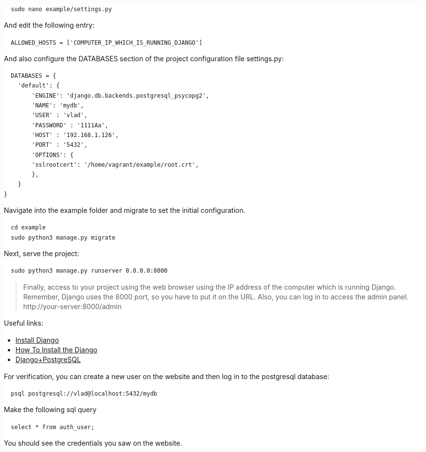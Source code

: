 ```
  sudo nano example/settings.py
```
And edit the following entry:
```
  ALLOWED_HOSTS = ['COMPUTER_IP_WHICH_IS_RUNNING_DJANGO']
```
And also configure the DATABASES section of the project configuration file settings.py:
```
  DATABASES = {
    'default': {
        'ENGINE': 'django.db.backends.postgresql_psycopg2',
        'NAME': 'mydb',
        'USER' : 'vlad',
        'PASSWORD' : '1111Aa',
        'HOST' : '192.168.1.126',
        'PORT' : '5432',
        'OPTIONS': {
        'sslrootcert': '/home/vagrant/example/root.crt',
        },
    }
}
```
Navigate into the example folder and migrate to set the initial configuration.
```
  cd example 
  sudo python3 manage.py migrate
```
Next, serve the project:
```
  sudo python3 manage.py runserver 0.0.0.0:8000
```
> Finally, access to your project using the web browser using the IP address of the computer which is running Django. 
> Remember, Django uses the 8000 port, so you have to put it on the URL.
> Also, you can log in to access the admin panel. http://your-server:8000/admin

Useful links:
- [Install Django]
- [How To Install the Django]
- [Django+PostgreSQL]


For verification, you can create a new user on the website and then log in to the postgresql database:
```
  psql postgresql://vlad@localhost:5432/mydb
```
Make the following sql query
```
  select * from auth_user;
```
You should see the credentials you saw on the website.





[Website about Virtualenv]: https://blog.sedicomm.com/2021/06/29/chto-takoe-virtualenv-v-python-i-kak-ego-ispolzovat/
[Multi-Machine]: https://www.vagrantup.com/docs/multi-machine
[Discover Vagrant Boxes]: https://app.vagrantup.com/boxes/search?utf8=%E2%9C%93&sort=downloads&provider=&q=bento+ubuntu+20.04
[Networking and Multimachine]: https://nextheader.net/2018/04/24/vagrant-part-iii-networking-and-multimachine/
[Install Django]: https://www.osradar.com/install-django-on-debian-10/
[How To Install the Django]: https://www.digitalocean.com/community/tutorials/how-to-install-the-django-web-framework-on-ubuntu-20-04
[PostgreSQL Apt]: https://www.postgresql.org/download/linux/ubuntu/
[Installing and configuring PostgreSQL]: https://info-comp.ru/install-postgresql-12-on-debian
[Django+PostgreSQL]: https://www.djbook.ru/examples/77/
[scp]: https://wiki.enchtex.info/tools/console/scp